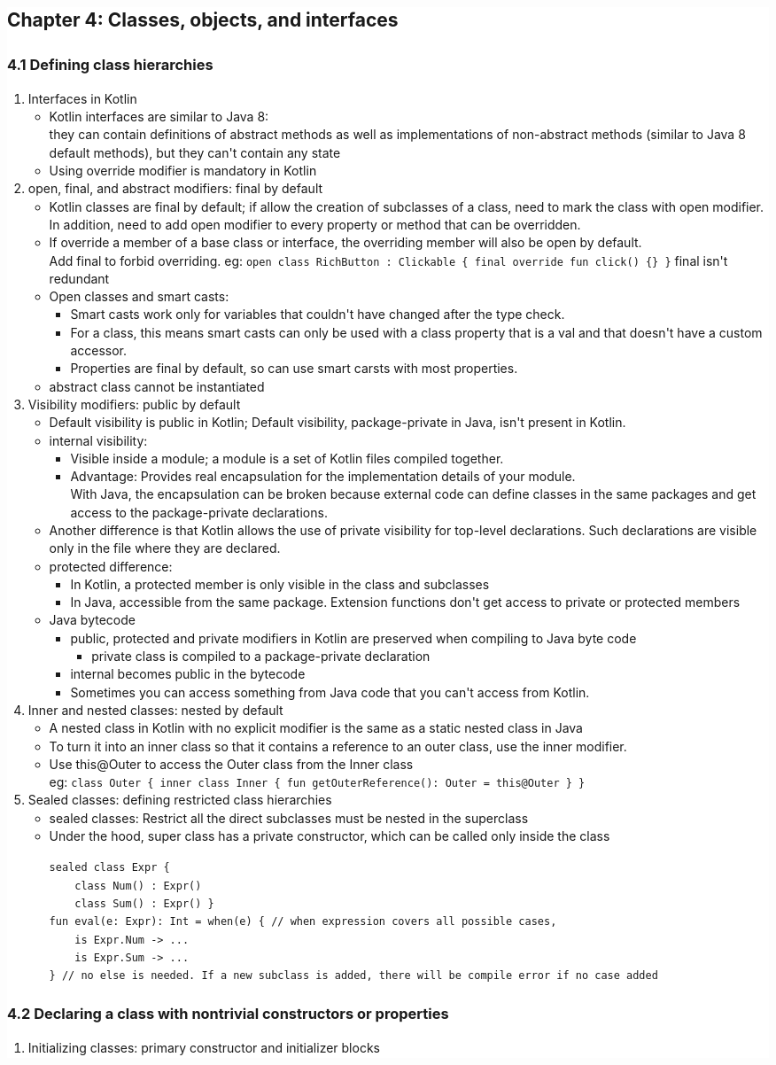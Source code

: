 ## Chapter 4: Classes, objects, and interfaces
### 4.1 Defining class hierarchies
1. Interfaces in Kotlin
    * Kotlin interfaces are similar to Java 8:  
      they can contain definitions of abstract methods as well as implementations of non-abstract methods (similar to Java 8 default methods), but they can't contain any state
    * Using override modifier is mandatory in Kotlin
2. open, final, and abstract modifiers: final by default
    * Kotlin classes are final by default; if allow the creation of subclasses of a class, need to mark the class with open modifier.  
      In addition, need to add open modifier to every property or method that can be overridden.
    * If override a member of a base class or interface, the overriding member will also be open by default.  
      Add final to forbid overriding. eg: `open class RichButton : Clickable { final override fun click() {} }` final isn't redundant
    * Open classes and smart casts:  
        * Smart casts work only for variables that couldn't have changed after the type check.  
        * For a class, this means smart casts can only be used with a class property that is a val and that doesn't have a custom accessor.  
        * Properties are final by default, so can use smart carsts with most properties. 
    * abstract class cannot be instantiated 
3. Visibility modifiers: public by default
    * Default visibility is public in Kotlin; Default visibility, package-private in Java, isn't present in Kotlin. 
    * internal visibility: 
        * Visible inside a module; a module is a set of Kotlin files compiled together. 
        * Advantage: Provides real encapsulation for the implementation details of your module.  
          With Java, the encapsulation can be broken because external code can define classes in the same packages and get access to the package-private declarations. 
    * Another difference is that Kotlin allows the use of private visibility for top-level declarations. Such declarations are visible only in the file where they are declared. 
    * protected difference: 
        * In Kotlin, a protected member is only visible in the class and subclasses
        * In Java, accessible from the same package. Extension functions don't get access to private or protected members
    * Java bytecode
        * public, protected and private modifiers in Kotlin are preserved when compiling to Java byte code
            * private class is compiled to a package-private declaration
        * internal becomes public in the bytecode
        * Sometimes you can access something from Java code that you can't access from Kotlin. 
4. Inner and nested classes: nested by default
    * A nested class in Kotlin with no explicit modifier is the same as a static nested class in Java
    * To turn it into an inner class so that it contains a reference to an outer class, use the inner modifier. 
    * Use this@Outer to access the Outer class from the Inner class  
      eg: `class Outer { inner class Inner { fun getOuterReference(): Outer = this@Outer } }`
5. Sealed classes: defining restricted class hierarchies
    * sealed classes: Restrict all the direct subclasses must be nested in the superclass
    * Under the hood, super class has a private constructor, which can be called only inside the class
        ```
        sealed class Expr {
            class Num() : Expr()
            class Sum() : Expr() }
        fun eval(e: Expr): Int = when(e) { // when expression covers all possible cases, 
            is Expr.Num -> ...
            is Expr.Sum -> ...
        } // no else is needed. If a new subclass is added, there will be compile error if no case added
        ```
### 4.2 Declaring a class with nontrivial constructors or properties
1. Initializing classes: primary constructor and initializer blocks